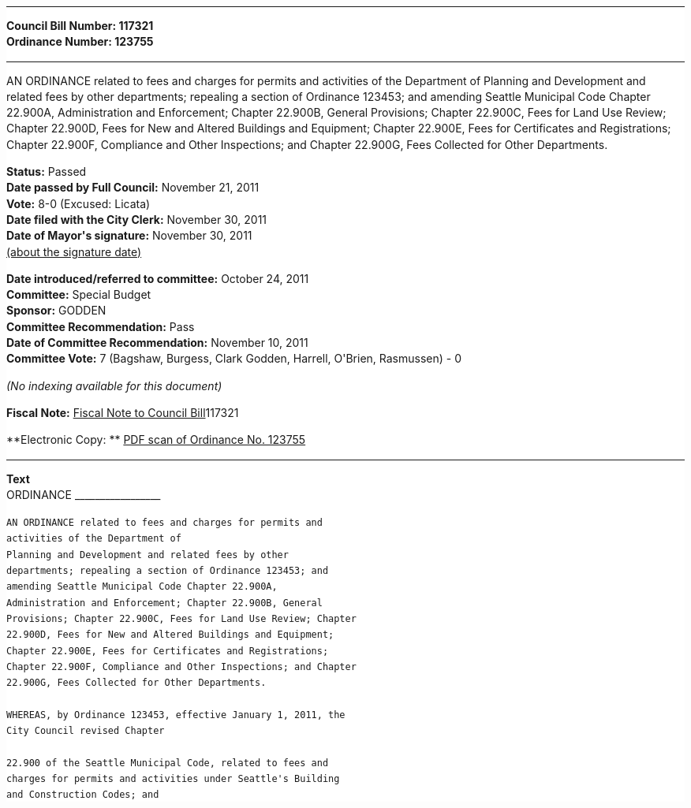 * * * * *  
  
**Council Bill Number: [](#h0)[](#h2)117321**   
**Ordinance Number: 123755**  
  
* * * * *  
  
AN ORDINANCE related to fees and charges for permits and activities of the Department of Planning and Development and related fees by other departments; repealing a section of Ordinance 123453; and amending Seattle Municipal Code Chapter 22.900A, Administration and Enforcement; Chapter 22.900B, General Provisions; Chapter 22.900C, Fees for Land Use Review; Chapter 22.900D, Fees for New and Altered Buildings and Equipment; Chapter 22.900E, Fees for Certificates and Registrations; Chapter 22.900F, Compliance and Other Inspections; and Chapter 22.900G, Fees Collected for Other Departments.  
  
**Status:** Passed   
**Date passed by Full Council:** November 21, 2011   
**Vote:** 8-0 (Excused: Licata)   
**Date filed with the City Clerk:** November 30, 2011   
**Date of Mayor's signature:** November 30, 2011   
[(about the signature date)](/~public/approvaldate.htm)   
  
  
**Date introduced/referred to committee:** October 24, 2011   
**Committee:** Special Budget   
**Sponsor:** GODDEN   
**Committee Recommendation:** Pass   
**Date of Committee Recommendation:** November 10, 2011   
**Committee Vote:** 7 (Bagshaw, Burgess, Clark Godden, Harrell, O'Brien, Rasmussen) - 0   
  
*(No indexing available for this document)*  
  
**Fiscal Note:** [Fiscal Note to Council Bill](http://clerk.seattle.gov/~public/fnote/117321.htm)[](#h1)[](#h3)117321  
  
**Electronic Copy: ** [PDF scan of Ordinance No. 123755](/~archives/Ordinances/Ord_123755.pdf)  
  
* * * * *  
  
**Text**  
    ORDINANCE _________________  
  
    AN ORDINANCE related to fees and charges for permits and  
    activities of the Department of  
    Planning and Development and related fees by other  
    departments; repealing a section of Ordinance 123453; and  
    amending Seattle Municipal Code Chapter 22.900A,  
    Administration and Enforcement; Chapter 22.900B, General  
    Provisions; Chapter 22.900C, Fees for Land Use Review; Chapter  
    22.900D, Fees for New and Altered Buildings and Equipment;  
    Chapter 22.900E, Fees for Certificates and Registrations;  
    Chapter 22.900F, Compliance and Other Inspections; and Chapter  
    22.900G, Fees Collected for Other Departments.  
  
    WHEREAS, by Ordinance 123453, effective January 1, 2011, the  
    City Council revised Chapter  
  
    22.900 of the Seattle Municipal Code, related to fees and  
    charges for permits and activities under Seattle's Building  
    and Construction Codes; and  
  